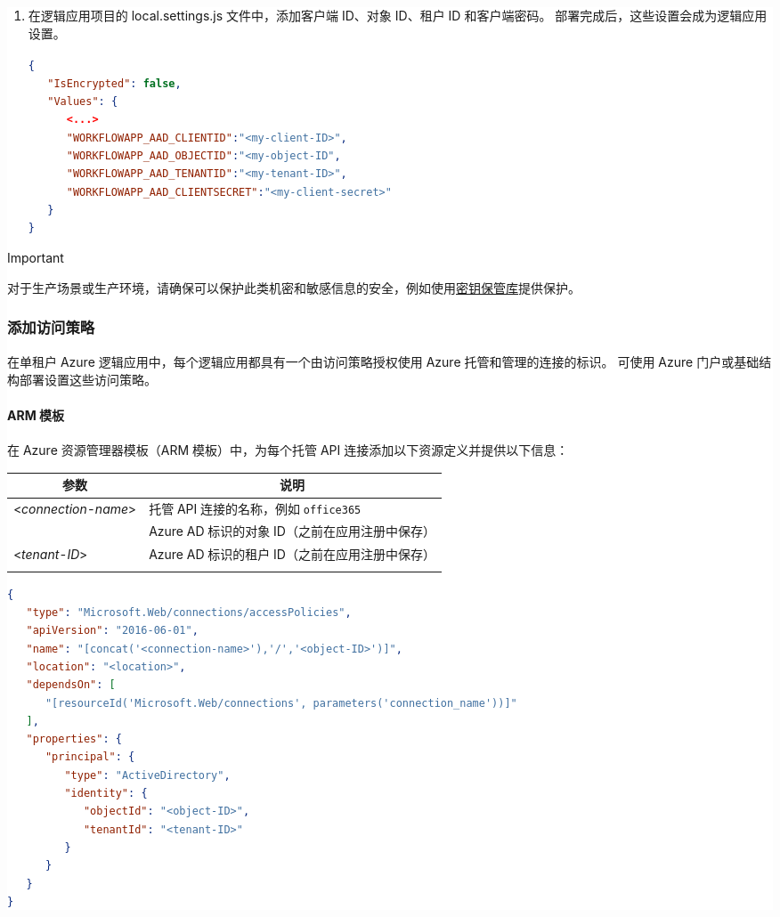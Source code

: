 1. 在逻辑应用项目的 local.settings.js 文件中，添加客户端 ID、对象 ID、租户 ID 和客户端密码。 部署完成后，这些设置会成为逻辑应用设置。

   ```json
   {
      "IsEncrypted": false,
      "Values": {
         <...>
         "WORKFLOWAPP_AAD_CLIENTID":"<my-client-ID>",
         "WORKFLOWAPP_AAD_OBJECTID":"<my-object-ID",
         "WORKFLOWAPP_AAD_TENANTID":"<my-tenant-ID>",
         "WORKFLOWAPP_AAD_CLIENTSECRET":"<my-client-secret>"
      }
   }
   ```

> [!IMPORTANT]
> 对于生产场景或生产环境，请确保可以保护此类机密和敏感信息的安全，例如使用[密钥保管库](../app-service/app-service-key-vault-references.md)提供保护。

### <a name="add-access-policies"></a>添加访问策略

在单租户 Azure 逻辑应用中，每个逻辑应用都具有一个由访问策略授权使用 Azure 托管和管理的连接的标识。 可使用 Azure 门户或基础结构部署设置这些访问策略。

#### <a name="arm-template"></a>ARM 模板

在 Azure 资源管理器模板（ARM 模板）中，为每个托管 API 连接添加以下资源定义并提供以下信息：

| 参数 | 说明 |
|-----------|-------------|
| <*connection-name*> | 托管 API 连接的名称，例如 `office365` |
| <object-ID> | Azure AD 标识的对象 ID（之前在应用注册中保存） |
| <*tenant-ID*> | Azure AD 标识的租户 ID（之前在应用注册中保存） |
|||

```json
{
   "type": "Microsoft.Web/connections/accessPolicies",
   "apiVersion": "2016-06-01",
   "name": "[concat('<connection-name>'),'/','<object-ID>')]",
   "location": "<location>",
   "dependsOn": [
      "[resourceId('Microsoft.Web/connections', parameters('connection_name'))]"
   ],
   "properties": {
      "principal": {
         "type": "ActiveDirectory",
         "identity": {
            "objectId": "<object-ID>",
            "tenantId": "<tenant-ID>"
         }
      }
   }
}
```
